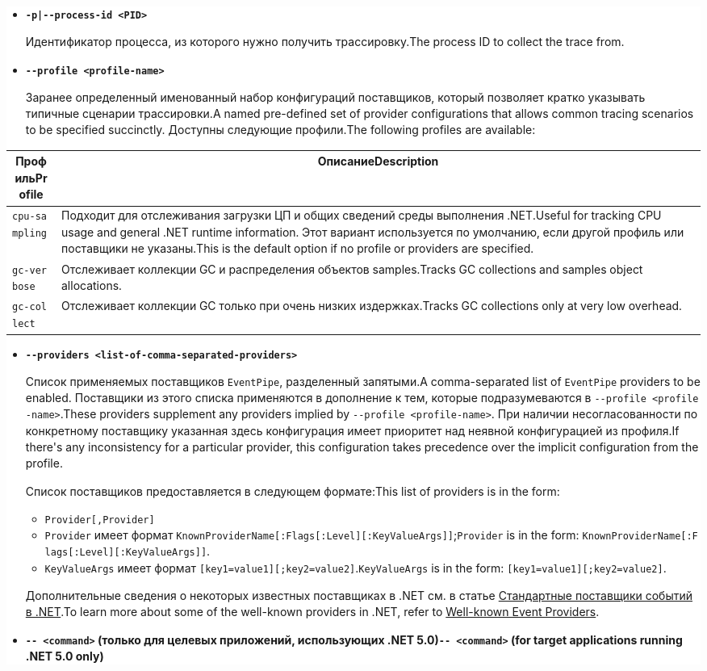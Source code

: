 - **`-p|--process-id <PID>`**

  <span data-ttu-id="f605d-160">Идентификатор процесса, из которого нужно получить трассировку.</span><span class="sxs-lookup"><span data-stu-id="f605d-160">The process ID to collect the trace from.</span></span>

- **`--profile <profile-name>`**

  <span data-ttu-id="f605d-161">Заранее определенный именованный набор конфигураций поставщиков, который позволяет кратко указывать типичные сценарии трассировки.</span><span class="sxs-lookup"><span data-stu-id="f605d-161">A named pre-defined set of provider configurations that allows common tracing scenarios to be specified succinctly.</span></span> <span data-ttu-id="f605d-162">Доступны следующие профили.</span><span class="sxs-lookup"><span data-stu-id="f605d-162">The following profiles are available:</span></span>

 | <span data-ttu-id="f605d-163">Профиль</span><span class="sxs-lookup"><span data-stu-id="f605d-163">Profile</span></span> | <span data-ttu-id="f605d-164">Описание</span><span class="sxs-lookup"><span data-stu-id="f605d-164">Description</span></span> |
 |---------|-------------|
 |`cpu-sampling`|<span data-ttu-id="f605d-165">Подходит для отслеживания загрузки ЦП и общих сведений среды выполнения .NET.</span><span class="sxs-lookup"><span data-stu-id="f605d-165">Useful for tracking CPU usage and general .NET runtime information.</span></span> <span data-ttu-id="f605d-166">Этот вариант используется по умолчанию, если другой профиль или поставщики не указаны.</span><span class="sxs-lookup"><span data-stu-id="f605d-166">This is the default option if no profile or providers are specified.</span></span>|
 |`gc-verbose`|<span data-ttu-id="f605d-167">Отслеживает коллекции GC и распределения объектов samples.</span><span class="sxs-lookup"><span data-stu-id="f605d-167">Tracks GC collections and samples object allocations.</span></span>|
 |`gc-collect`|<span data-ttu-id="f605d-168">Отслеживает коллекции GC только при очень низких издержках.</span><span class="sxs-lookup"><span data-stu-id="f605d-168">Tracks GC collections only at very low overhead.</span></span>|

- **`--providers <list-of-comma-separated-providers>`**

  <span data-ttu-id="f605d-169">Список применяемых поставщиков `EventPipe`, разделенный запятыми.</span><span class="sxs-lookup"><span data-stu-id="f605d-169">A comma-separated list of `EventPipe` providers to be enabled.</span></span> <span data-ttu-id="f605d-170">Поставщики из этого списка применяются в дополнение к тем, которые подразумеваются в `--profile <profile-name>`.</span><span class="sxs-lookup"><span data-stu-id="f605d-170">These providers supplement any providers implied by `--profile <profile-name>`.</span></span> <span data-ttu-id="f605d-171">При наличии несогласованности по конкретному поставщику указанная здесь конфигурация имеет приоритет над неявной конфигурацией из профиля.</span><span class="sxs-lookup"><span data-stu-id="f605d-171">If there's any inconsistency for a particular provider, this configuration takes precedence over the implicit configuration from the profile.</span></span>

  <span data-ttu-id="f605d-172">Список поставщиков предоставляется в следующем формате:</span><span class="sxs-lookup"><span data-stu-id="f605d-172">This list of providers is in the form:</span></span>

  - `Provider[,Provider]`
  - <span data-ttu-id="f605d-173">`Provider` имеет формат `KnownProviderName[:Flags[:Level][:KeyValueArgs]]`;</span><span class="sxs-lookup"><span data-stu-id="f605d-173">`Provider` is in the form: `KnownProviderName[:Flags[:Level][:KeyValueArgs]]`.</span></span>
  - <span data-ttu-id="f605d-174">`KeyValueArgs` имеет формат `[key1=value1][;key2=value2]`.</span><span class="sxs-lookup"><span data-stu-id="f605d-174">`KeyValueArgs` is in the form: `[key1=value1][;key2=value2]`.</span></span>

  <span data-ttu-id="f605d-175">Дополнительные сведения о некоторых известных поставщиках в .NET см. в статье [Стандартные поставщики событий в .NET](./well-known-event-providers.md).</span><span class="sxs-lookup"><span data-stu-id="f605d-175">To learn more about some of the well-known providers in .NET, refer to [Well-known Event Providers](./well-known-event-providers.md).</span></span>

- <span data-ttu-id="f605d-176">**`-- <command>` (только для целевых приложений, использующих .NET 5.0)**</span><span class="sxs-lookup"><span data-stu-id="f605d-176">**`-- <command>` (for target applications running .NET 5.0 only)**</span></span>
